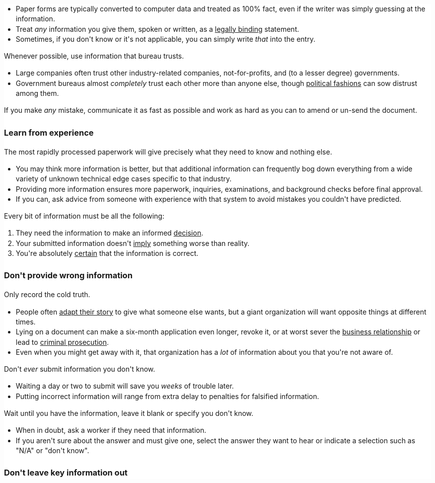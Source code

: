 - Paper forms are typically converted to computer data and treated as 100% fact, even if the writer was simply guessing at the information.
- Treat *any* information you give them, spoken or written, as a [legally binding](legal-safety.md) statement.
- Sometimes, if you don't know or it's not applicable, you can simply write *that* into the entry.

Whenever possible, use information that bureau trusts.

- Large companies often trust other industry-related companies, not-for-profits, and (to a lesser degree) governments.
- Government bureaus almost *completely* trust each other more than anyone else, though [political fashions](politics-systems.md) can sow distrust among them.

If you make *any* mistake, communicate it as fast as possible and work as hard as you can to amend or un-send the document.

### Learn from experience

The most rapidly processed paperwork will give precisely what they need to know and nothing else.

- You may think more information is better, but that additional information can frequently bog down everything from a wide variety of unknown technical edge cases specific to that industry.
- Providing more information ensures more paperwork, inquiries, examinations, and background checks before final approval.
- If you can, ask advice from someone with experience with that system to avoid mistakes you couldn't have predicted.

Every bit of information must be all the following:

1. They need the information to make an informed [decision](people-decisions.md).
2. Your submitted information doesn't [imply](image.md) something worse than reality.
3. You're absolutely [certain](understanding-certainty.md) that the information is correct.

### Don't provide wrong information

Only record the cold truth.

- People often [adapt their story](people-lying.md) to give what someone else wants, but a giant organization will want opposite things at different times.
- Lying on a document can make a six-month application even longer, revoke it, or at worst sever the [business relationship](people-6_contracts.md) or lead to [criminal prosecution](legal-safety.md).
- Even when you might get away with it, that organization has a *lot* of information about you that you're not aware of.

Don't *ever* submit information you don't know.

- Waiting a day or two to submit will save you *weeks* of trouble later.
- Putting incorrect information will range from extra delay to penalties for falsified information.

Wait until you have the information, leave it blank or specify you don't know.

- When in doubt, ask a worker if they need that information.
- If you aren't sure about the answer and must give one, select the answer they want to hear or indicate a selection such as "N/A" or "don't know".

### Don't leave key information out
